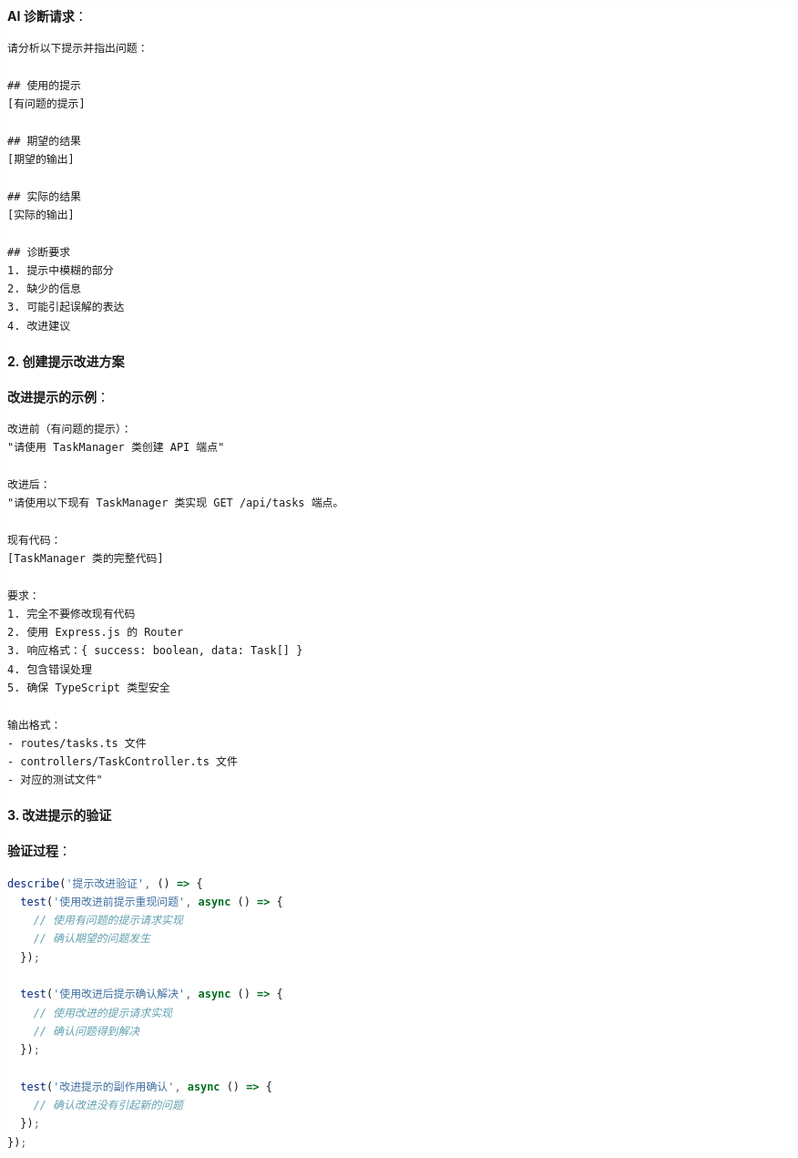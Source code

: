 **AI 诊断请求**：
```
请分析以下提示并指出问题：

## 使用的提示
[有问题的提示]

## 期望的结果
[期望的输出]

## 实际的结果
[实际的输出]

## 诊断要求
1. 提示中模糊的部分
2. 缺少的信息
3. 可能引起误解的表达
4. 改进建议
```

#### 2. 创建提示改进方案

**改进提示的示例**：
```
改进前（有问题的提示）：
"请使用 TaskManager 类创建 API 端点"

改进后：
"请使用以下现有 TaskManager 类实现 GET /api/tasks 端点。

现有代码：
[TaskManager 类的完整代码]

要求：
1. 完全不要修改现有代码
2. 使用 Express.js 的 Router
3. 响应格式：{ success: boolean, data: Task[] }
4. 包含错误处理
5. 确保 TypeScript 类型安全

输出格式：
- routes/tasks.ts 文件
- controllers/TaskController.ts 文件
- 对应的测试文件"
```

#### 3. 改进提示的验证

**验证过程**：
```typescript
describe('提示改进验证', () => {
  test('使用改进前提示重现问题', async () => {
    // 使用有问题的提示请求实现
    // 确认期望的问题发生
  });

  test('使用改进后提示确认解决', async () => {
    // 使用改进的提示请求实现
    // 确认问题得到解决
  });

  test('改进提示的副作用确认', async () => {
    // 确认改进没有引起新的问题
  });
});
```